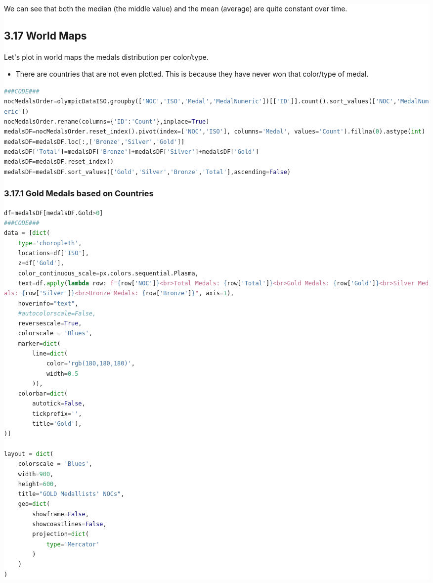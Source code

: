 

We can see that both the median (the middle value) and the mean (average) are quite constant over time.

## 3.17 World Maps

Let's plot in world maps the medals distribution per color/type.

* There are countries that are not even plotted. This is because they have never won that color/type of medal.


```python
###CODE###
nocMedalsOrder=olympicDataISO.groupby(['NOC','ISO','Medal','MedalNumeric'])[['ID']].count().sort_values(['NOC','MedalNumeric'])
nocMedalsOrder.rename(columns={'ID':'Count'},inplace=True)
medalsDF=nocMedalsOrder.reset_index().pivot(index=['NOC','ISO'], columns='Medal', values='Count').fillna(0).astype(int)
medalsDF=medalsDF.loc[:,['Bronze','Silver','Gold']]
medalsDF['Total']=medalsDF['Bronze']+medalsDF['Silver']+medalsDF['Gold']
medalsDF=medalsDF.reset_index()
medalsDF=medalsDF.sort_values(['Gold','Silver','Bronze','Total'],ascending=False)
```

### 3.17.1 Gold Medals based on Countries


```python
df=medalsDF[medalsDF.Gold>0]
###CODE###
data = [dict(
    type='choropleth',
    locations=df['ISO'],
    z=df['Gold'],
    color_continuous_scale=px.colors.sequential.Plasma,
    text=df.apply(lambda row: f"{row['NOC']}<br>Total Medals: {row['Total']}<br>Gold Medals: {row['Gold']}<br>Silver Medals: {row['Silver']}<br>Bronze Medals: {row['Bronze']}", axis=1),
    hoverinfo="text",
    #autocolorscale=False,
    reversescale=True,
    colorscale = 'Blues',
    marker=dict(
        line=dict(
            color='rgb(180,180,180)',
            width=0.5
        )),
    colorbar=dict(
        autotick=False,
        tickprefix='',
        title='Gold'),
)]

layout = dict(
    colorscale = 'Blues',
    width=900,
    height=600,
    title="GOLD Medallists' NOCs",
    geo=dict(
        showframe=False,
        showcoastlines=False,
        projection=dict(
            type='Mercator'
        )
    )
)
```